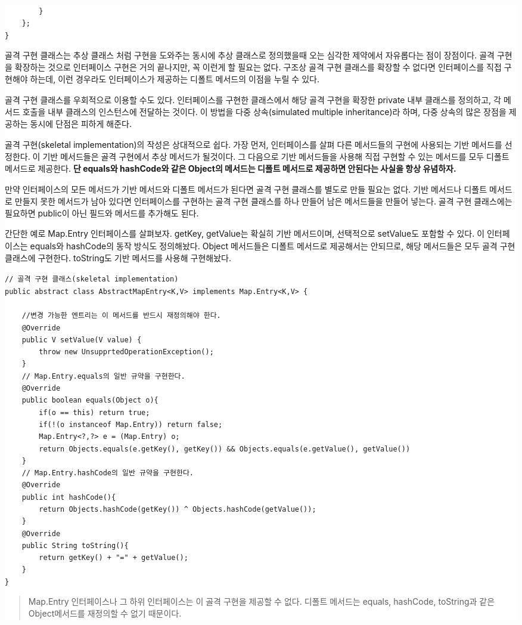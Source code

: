 ```
		}
	};
}
```
골격 구현 클래스는 추상 클래스 처럼 구현을 도와주는 동시에 추상 클래스로 정의했을때 오는 심각한 제약에서 자유롭다는 점이 장점이다. 골격 구현을 확장하는 것으로 인터페이스 구현은 거의 끝나지만, 꼭 이런게 할 필요는 없다. 구조상 골격 구현 클래스를 확장할 수 없다면 인터페이스를 직접 구현해야 하는데, 이런 경우라도 인터페이스가 제공하는 디폴트 메서드의 이점을 누릴 수 있다. 

골격 구현 클래스를 우회적으로 이용할 수도 있다. 인터페이스를 구현한 클래스에서 해당 골격 구현을 확장한 private 내부 클래스를 정의하고, 각 메서드 호출을 내부 클래스의 인스턴스에 전달하는 것이다. 이 방법을 다중 상속(simulated multiple inheritance)라 하며, 다중 상속의 많은 장점을 제공하는 동시에 단점은 피하게 해준다. 

골격 구현(skeletal implementation)의 작성은 상대적으로 쉽다. 가장 먼저, 인터페이스를 살펴 다른 메서드들의 구현에 사용되는 기반 메서드를 선정한다. 이 기반 메서드들은 골격 구현에서 추상 메서드가 될것이다. 그 다음으로 기반 메서드들을 사용해 직접 구현할 수 있는 메서드를 모두 디폴트 메서드로 제공한다. **단 equals와 hashCode와 같은 Object의 메서드는 디폴트 메서드로 제공하면 안된다는 사실을 항상 유념하자.** 

만약 인터페이스의 모든 메서드가 기반 메서드와 디폴트 메서드가 된다면 골격 구현 클래스를 별도로 만들 필요는 없다. 기반 메서드나 디폴트 메서드로 만들지 못한 메서드가 남아 있다면 인터페이스를 구현하는 골격 구현 클래스를 하나 만들어 남은 메서드들을 만들어 넣는다. 골격 구현 클래스에는 필요하면 public이 아닌 필드와 메서드를 추가해도 된다. 

간단한 예로 Map.Entry 인터페이스를 살펴보자. getKey, getValue는 확실히 기반 메서드이며, 선택적으로 setValue도 포함할 수 있다. 이 인터페이스는 equals와 hashCode의 동작 방식도 정의해놨다. Object 메서드들은 디폴트 메서드로 제공해서는 안되므로, 해당 메서드들은 모두 골격 구현 클래스에 구현한다. toString도 기반 메서드를 사용해 구현해놨다. 

```
// 골격 구현 클래스(skeletal implementation)
public abstract class AbstractMapEntry<K,V> implements Map.Entry<K,V> {

	//변경 가능한 엔트리는 이 메서드를 반드시 재정의해야 한다.
	@Override 
	public V setValue(V value) {
		throw new UnsupprtedOperationException();	
	}
	// Map.Entry.equals의 일반 규약을 구현한다.
	@Override 
	public boolean equals(Object o){
		if(o == this) return true;
		if(!(o instanceof Map.Entry)) return false;
		Map.Entry<?,?> e = (Map.Entry) o;
		return Objects.equals(e.getKey(), getKey()) && Objects.equals(e.getValue(), getValue())
	}
	// Map.Entry.hashCode의 일반 규약을 구현한다.
	@Override 
	public int hashCode(){
		return Objects.hashCode(getKey()) ^ Objects.hashCode(getValue());
	}
	@Override 
	public String toString(){
		return getKey() + "=" + getValue();
	}
}
```

> Map.Entry 인터페이스나 그 하위 인터페이스는 이 골격 구현을 제공할 수 없다. 디폴트 메서드는 equals, hashCode, toString과 같은 Object메서드를 재정의할 수 없기 때문이다. 
